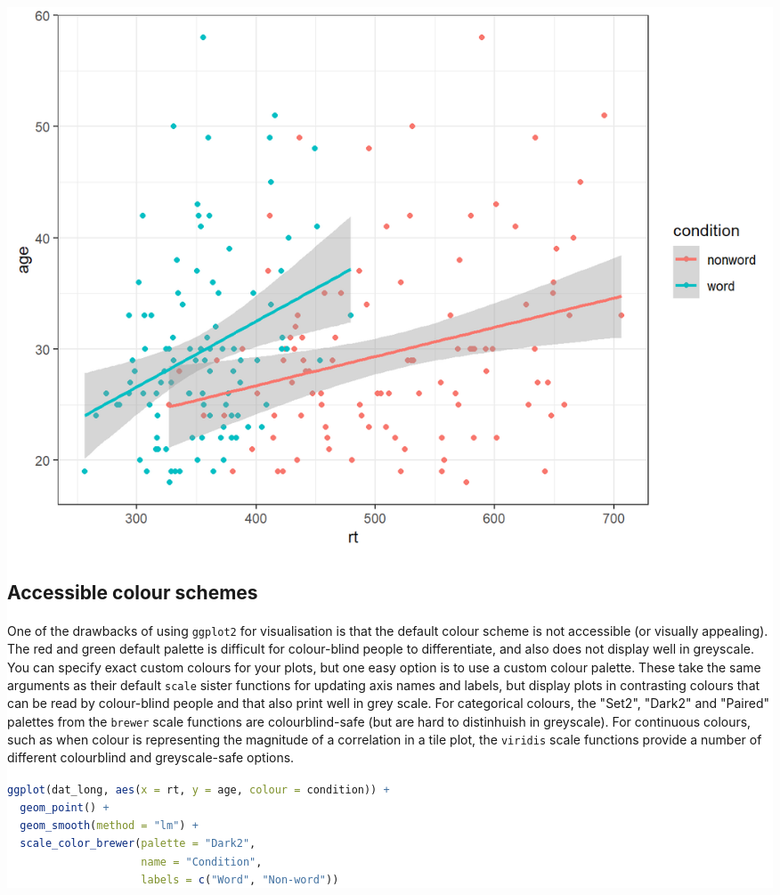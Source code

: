 <img src="04-day-2_files/figure-html/unnamed-chunk-10-1.png" width="100%" style="display: block; margin: auto;" />


## Accessible colour schemes

One of the drawbacks of using `ggplot2` for visualisation is that the default colour scheme is not accessible (or visually appealing). The red and green default palette is difficult for colour-blind people to differentiate, and also does not display well in greyscale. You can specify exact custom colours for your plots, but one easy option is to use a custom colour palette. These take the same arguments as their default `scale` sister functions for updating axis names and labels, but display plots in contrasting colours that can be read by colour-blind people and that also print well in grey scale. For categorical colours, the "Set2", "Dark2" and "Paired" palettes from the `brewer` scale functions are colourblind-safe (but are hard to distinhuish in greyscale). For continuous colours, such as when colour is representing the magnitude of a correlation in a tile plot, the `viridis` scale functions provide a number of different colourblind and greyscale-safe options.


```r
ggplot(dat_long, aes(x = rt, y = age, colour = condition)) +
  geom_point() +
  geom_smooth(method = "lm") +
  scale_color_brewer(palette = "Dark2",
                     name = "Condition",
                     labels = c("Word", "Non-word"))
```
